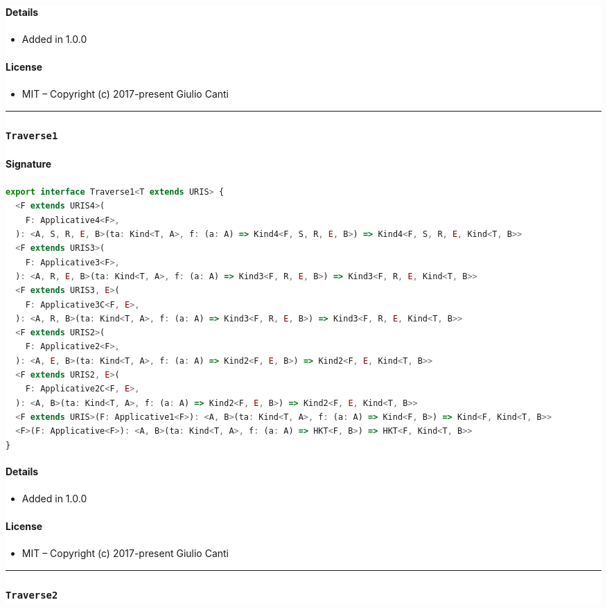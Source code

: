 #### Details

* Added in 1.0.0


#### License

* MIT – Copyright (c) 2017-present Giulio Canti

---


### `Traverse1`




#### Signature

```typescript
export interface Traverse1<T extends URIS> {
  <F extends URIS4>(
    F: Applicative4<F>,
  ): <A, S, R, E, B>(ta: Kind<T, A>, f: (a: A) => Kind4<F, S, R, E, B>) => Kind4<F, S, R, E, Kind<T, B>>
  <F extends URIS3>(
    F: Applicative3<F>,
  ): <A, R, E, B>(ta: Kind<T, A>, f: (a: A) => Kind3<F, R, E, B>) => Kind3<F, R, E, Kind<T, B>>
  <F extends URIS3, E>(
    F: Applicative3C<F, E>,
  ): <A, R, B>(ta: Kind<T, A>, f: (a: A) => Kind3<F, R, E, B>) => Kind3<F, R, E, Kind<T, B>>
  <F extends URIS2>(
    F: Applicative2<F>,
  ): <A, E, B>(ta: Kind<T, A>, f: (a: A) => Kind2<F, E, B>) => Kind2<F, E, Kind<T, B>>
  <F extends URIS2, E>(
    F: Applicative2C<F, E>,
  ): <A, B>(ta: Kind<T, A>, f: (a: A) => Kind2<F, E, B>) => Kind2<F, E, Kind<T, B>>
  <F extends URIS>(F: Applicative1<F>): <A, B>(ta: Kind<T, A>, f: (a: A) => Kind<F, B>) => Kind<F, Kind<T, B>>
  <F>(F: Applicative<F>): <A, B>(ta: Kind<T, A>, f: (a: A) => HKT<F, B>) => HKT<F, Kind<T, B>>
}
```

#### Details

* Added in 1.0.0


#### License

* MIT – Copyright (c) 2017-present Giulio Canti

---


### `Traverse2`
